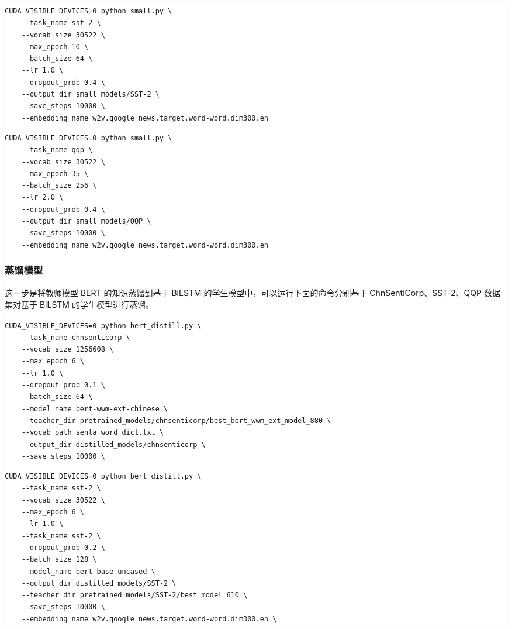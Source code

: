 ```shell
CUDA_VISIBLE_DEVICES=0 python small.py \
    --task_name sst-2 \
    --vocab_size 30522 \
    --max_epoch 10 \
    --batch_size 64 \
    --lr 1.0 \
    --dropout_prob 0.4 \
    --output_dir small_models/SST-2 \
    --save_steps 10000 \
    --embedding_name w2v.google_news.target.word-word.dim300.en

```

```shell
CUDA_VISIBLE_DEVICES=0 python small.py \
    --task_name qqp \
    --vocab_size 30522 \
    --max_epoch 35 \
    --batch_size 256 \
    --lr 2.0 \
    --dropout_prob 0.4 \
    --output_dir small_models/QQP \
    --save_steps 10000 \
    --embedding_name w2v.google_news.target.word-word.dim300.en

```

### 蒸馏模型
这一步是将教师模型 BERT 的知识蒸馏到基于 BiLSTM 的学生模型中，可以运行下面的命令分别基于 ChnSentiCorp、SST-2、QQP 数据集对基于 BiLSTM 的学生模型进行蒸馏。

```shell
CUDA_VISIBLE_DEVICES=0 python bert_distill.py \
    --task_name chnsenticorp \
    --vocab_size 1256608 \
    --max_epoch 6 \
    --lr 1.0 \
    --dropout_prob 0.1 \
    --batch_size 64 \
    --model_name bert-wwm-ext-chinese \
    --teacher_dir pretrained_models/chnsenticorp/best_bert_wwm_ext_model_880 \
    --vocab_path senta_word_dict.txt \
    --output_dir distilled_models/chnsenticorp \
    --save_steps 10000 \

```

```shell
CUDA_VISIBLE_DEVICES=0 python bert_distill.py \
    --task_name sst-2 \
    --vocab_size 30522 \
    --max_epoch 6 \
    --lr 1.0 \
    --task_name sst-2 \
    --dropout_prob 0.2 \
    --batch_size 128 \
    --model_name bert-base-uncased \
    --output_dir distilled_models/SST-2 \
    --teacher_dir pretrained_models/SST-2/best_model_610 \
    --save_steps 10000 \
    --embedding_name w2v.google_news.target.word-word.dim300.en \

```
